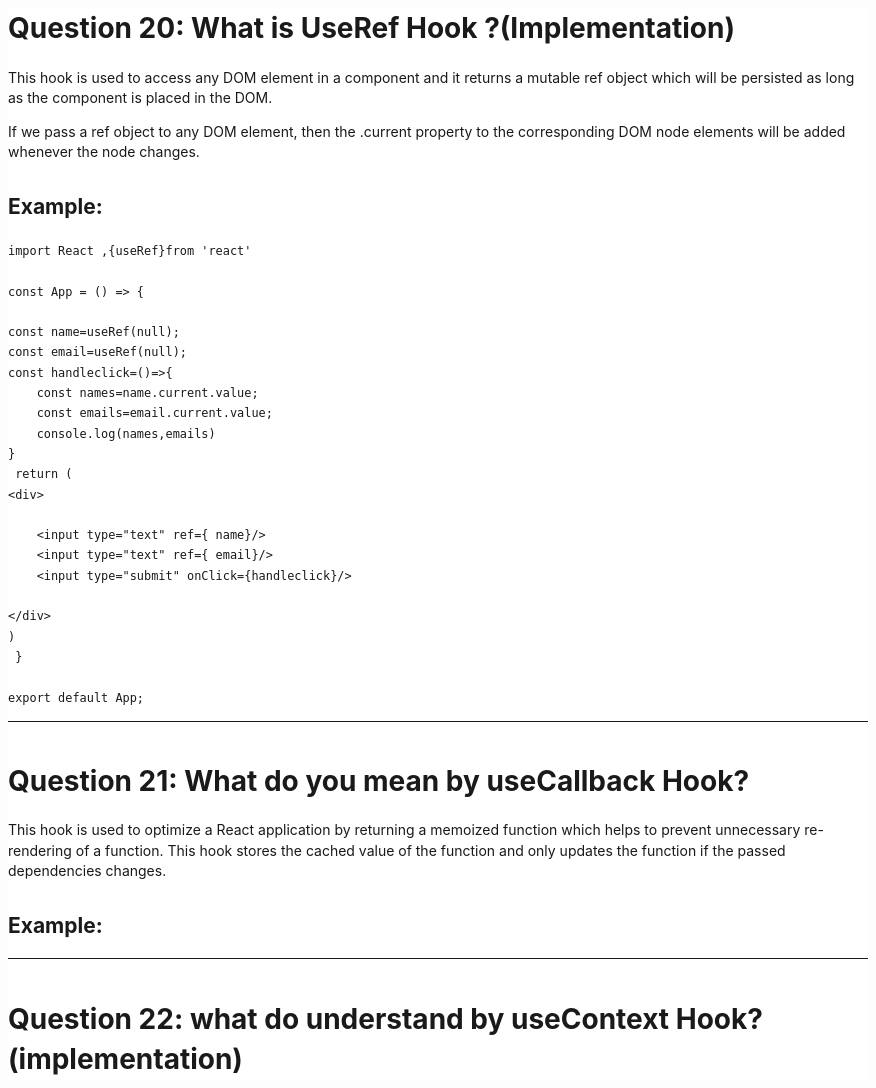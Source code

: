 # Question 20: What is UseRef Hook ?(Implementation)

This hook is used to access any DOM element in a component and it returns a mutable ref object which will be persisted as long as the component is placed in the DOM.

If we pass a ref object to any DOM element, then the .current property to the corresponding DOM node elements will be added whenever the node changes.


## Example:

    import React ,{useRef}from 'react'

    const App = () => {

    const name=useRef(null);
    const email=useRef(null);
    const handleclick=()=>{
        const names=name.current.value;
        const emails=email.current.value;
        console.log(names,emails)
    }
     return (
    <div>

        <input type="text" ref={ name}/>
        <input type="text" ref={ email}/>
        <input type="submit" onClick={handleclick}/>

    </div>
    )
     }

    export default App;


---

# Question 21: What do you mean by useCallback Hook?

This hook is used to optimize a React application by returning a memoized function which helps to prevent unnecessary re-rendering of a function. This hook stores the cached value of the function and only updates the function if the passed dependencies changes.

## Example: 

  

---

# Question 22: what do understand by useContext Hook? (implementation)

 
